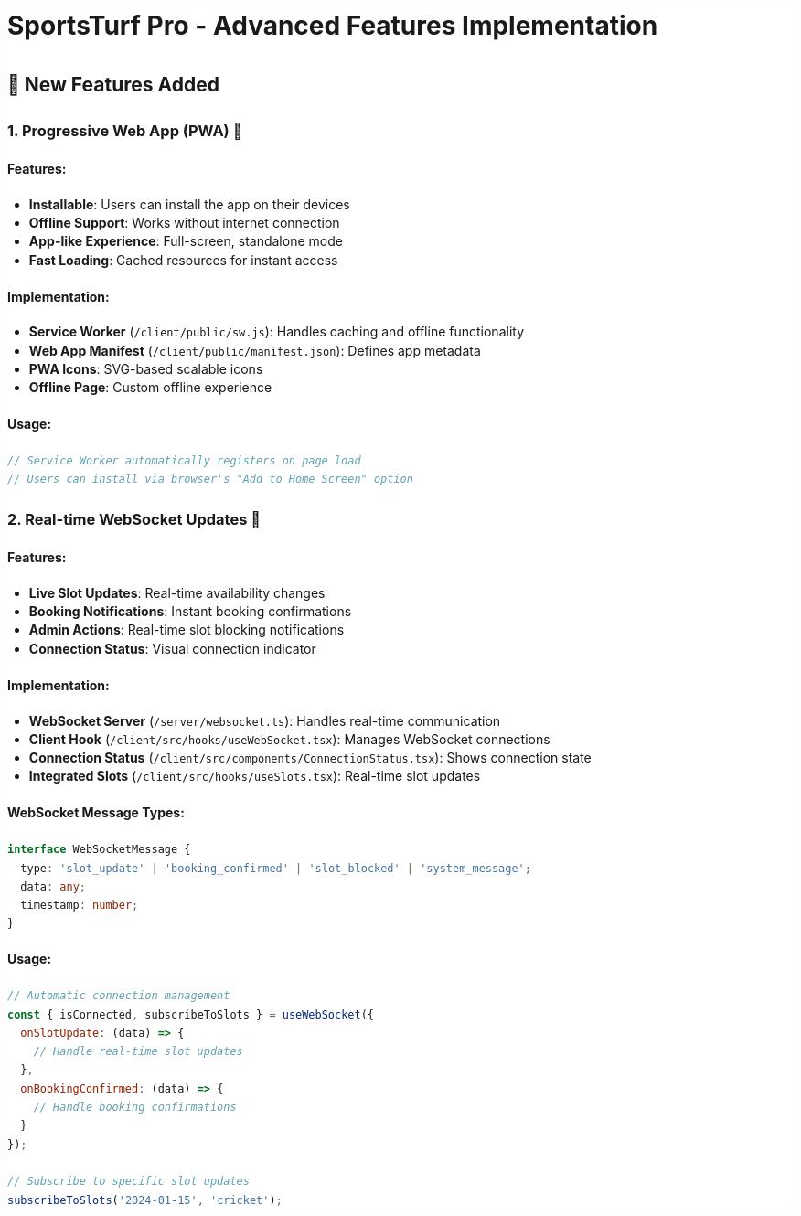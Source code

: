 # SportsTurf Pro - Advanced Features Implementation

## 🚀 New Features Added

### 1. **Progressive Web App (PWA)** 📱

#### Features:
- **Installable**: Users can install the app on their devices
- **Offline Support**: Works without internet connection
- **App-like Experience**: Full-screen, standalone mode
- **Fast Loading**: Cached resources for instant access

#### Implementation:
- **Service Worker** (`/client/public/sw.js`): Handles caching and offline functionality
- **Web App Manifest** (`/client/public/manifest.json`): Defines app metadata
- **PWA Icons**: SVG-based scalable icons
- **Offline Page**: Custom offline experience

#### Usage:
```javascript
// Service Worker automatically registers on page load
// Users can install via browser's "Add to Home Screen" option
```

### 2. **Real-time WebSocket Updates** 🔄

#### Features:
- **Live Slot Updates**: Real-time availability changes
- **Booking Notifications**: Instant booking confirmations
- **Admin Actions**: Real-time slot blocking notifications
- **Connection Status**: Visual connection indicator

#### Implementation:
- **WebSocket Server** (`/server/websocket.ts`): Handles real-time communication
- **Client Hook** (`/client/src/hooks/useWebSocket.tsx`): Manages WebSocket connections
- **Connection Status** (`/client/src/components/ConnectionStatus.tsx`): Shows connection state
- **Integrated Slots** (`/client/src/hooks/useSlots.tsx`): Real-time slot updates

#### WebSocket Message Types:
```typescript
interface WebSocketMessage {
  type: 'slot_update' | 'booking_confirmed' | 'slot_blocked' | 'system_message';
  data: any;
  timestamp: number;
}
```

#### Usage:
```javascript
// Automatic connection management
const { isConnected, subscribeToSlots } = useWebSocket({
  onSlotUpdate: (data) => {
    // Handle real-time slot updates
  },
  onBookingConfirmed: (data) => {
    // Handle booking confirmations
  }
});

// Subscribe to specific slot updates
subscribeToSlots('2024-01-15', 'cricket');
```
